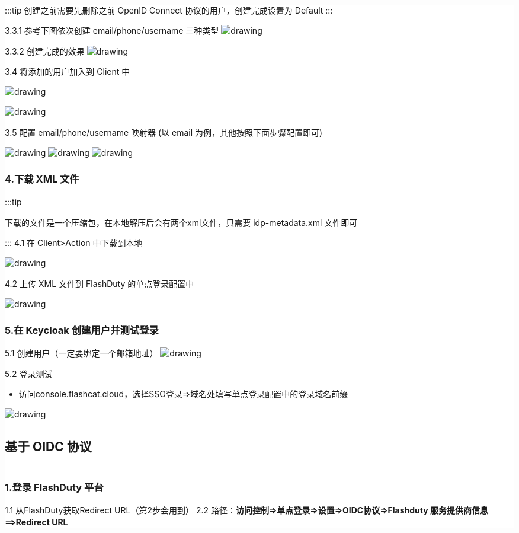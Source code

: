 :::tip
创建之前需要先删除之前 OpenID Connect 协议的用户，创建完成设置为 Default
:::

3.3.1 参考下图依次创建 email/phone/username 三种类型
<img alt="drawing" width="600" src="https://api.apifox.com/api/v1/projects/4169655/resources/437033/image-preview" />

3.3.2 创建完成的效果
<img alt="drawing" width="600" src="https://api.apifox.com/api/v1/projects/4169655/resources/437034/image-preview" />

3.4 将添加的用户加入到 Client 中

<img alt="drawing" width="600" src="https://api.apifox.com/api/v1/projects/4169655/resources/437037/image-preview" />

<img alt="drawing" width="600" 
src="https://api.apifox.com/api/v1/projects/4169655/resources/437038/image-preview" />

3.5 配置 email/phone/username 映射器 (以 email 为例，其他按照下面步骤配置即可)

<img alt="drawing" width="600" src="https://api.apifox.com/api/v1/projects/4169655/resources/437057/image-preview" />

<img alt="drawing" width="600" src="https://api.apifox.com/api/v1/projects/4169655/resources/437058/image-preview" />

<img alt="drawing" width="600" src="https://api.apifox.com/api/v1/projects/4169655/resources/437060/image-preview" />

### 4.下载 XML 文件
:::tip

下载的文件是一个压缩包，在本地解压后会有两个xml文件，只需要 idp-metadata.xml 文件即可

:::
4.1 在 Client>Action 中下载到本地

<img alt="drawing" width="600" src="https://api.apifox.com/api/v1/projects/4169655/resources/437039/image-preview" />

4.2 上传 XML 文件到 FlashDuty 的单点登录配置中

<img alt="drawing" width="600" src="https://api.apifox.com/api/v1/projects/4169655/resources/437040/image-preview" />

### 5.在 Keycloak 创建用户并测试登录

5.1 创建用户（一定要绑定一个邮箱地址）
<img alt="drawing" width="600" src="https://api.apifox.com/api/v1/projects/4169655/resources/437041/image-preview" />

5.2 登录测试
 - 访问console.flashcat.cloud，选择SSO登录=>域名处填写单点登录配置中的登录域名前缀

<img alt="drawing" width="600" src="https://api.apifox.com/api/v1/projects/4169655/resources/437062/image-preview" />


## 基于 OIDC 协议
---
### 1.登录 FlashDuty 平台
1.1 从FlashDuty获取Redirect URL（第2步会用到）
2.2 路径：**访问控制=>单点登录=>设置=>OIDC协议=>Flashduty 服务提供商信息==>Redirect URL**

